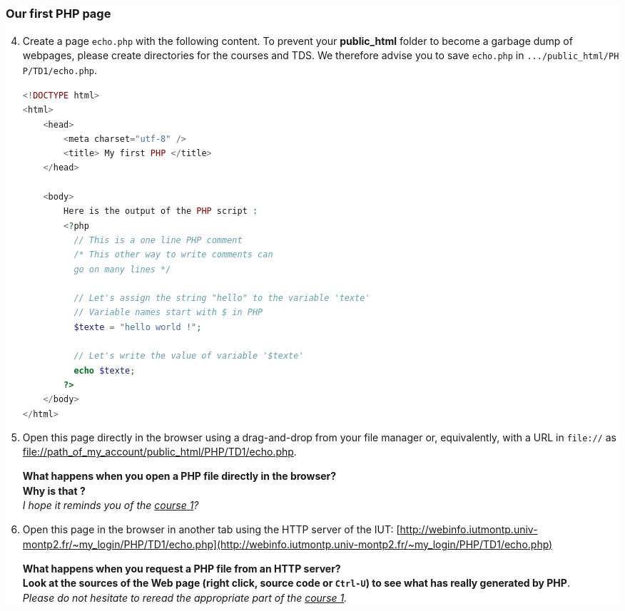 </div>

### Our first PHP page

<div class="exercise-en">

4. Create a page `echo.php` with the following content. To prevent your
**public_html** folder to become a garbage dump of webpages, please create
directories for the courses and TDS. We therefore advise you to save `echo.php`
in `.../public_html/PHP/TD1/echo.php`.

   ```php
   <!DOCTYPE html>
   <html>
       <head>
           <meta charset="utf-8" />
           <title> My first PHP </title>
       </head>
   
       <body>
           Here is the output of the PHP script : 
           <?php
             // This is a one line PHP comment
             /* This other way to write comments can 
			 go on many lines */
           
             // Let's assign the string "hello" to the variable 'texte'
             // Variable names start with $ in PHP
             $texte = "hello world !";

             // Let's write the value of variable '$texte'
             echo $texte;
           ?>
       </body>
   </html> 
   ```
   
5. Open this page directly in the browser using a drag-and-drop from your file
   manager or, equivalently, with a URL in `file://` as
   [file://path_of_my_account/public_html/PHP/TD1/echo.php](file:///home/ann2/my_login/public_html/PHP/TD1/echo.php).

   **What happens when you open a PHP file directly in the browser?**  
   **Why is that ?**  
   *I hope it reminds you of the [course 1]({{site.baseurl}}/classes/class1.html#le-langage-de-cration-de-page-web--php)?*

6. Open this page in the browser in another tab using the HTTP server of the
   IUT:
   [http://webinfo.iutmontp.univ-montp2.fr/~my_login/PHP/TD1/echo.php](http://webinfo.iutmontp.univ-montp2.fr/~my_login/PHP/TD1/echo.php)
   
   **What happens when you request a PHP file from an HTTP server?**  
   **Look at the sources of the Web page (right click, source code or `Ctrl-U`)
   to see what has really generated by PHP**.  
   *Please do not hesitate to reread the appropriate part of the [course 1]({{site.baseurl}}/classes/class1.html#mcanisme-de-gnration-des-pages-dynamiques-22).*
